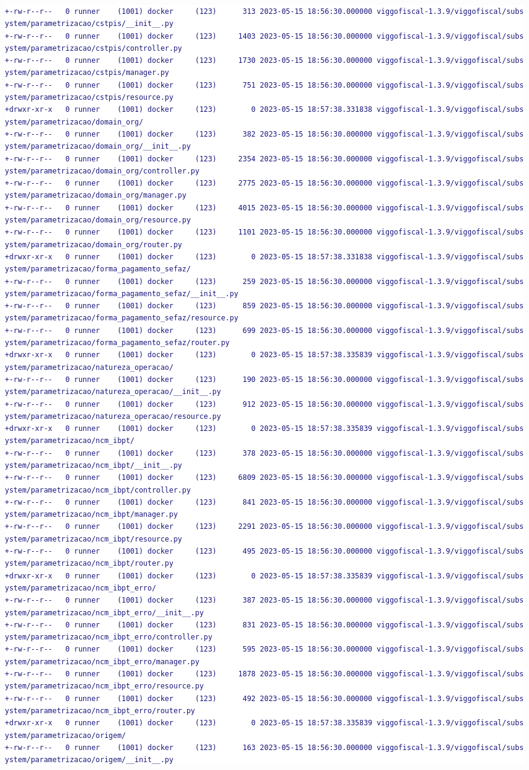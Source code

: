 ```diff
+-rw-r--r--   0 runner    (1001) docker     (123)      313 2023-05-15 18:56:30.000000 viggofiscal-1.3.9/viggofiscal/subsystem/parametrizacao/cstpis/__init__.py
+-rw-r--r--   0 runner    (1001) docker     (123)     1403 2023-05-15 18:56:30.000000 viggofiscal-1.3.9/viggofiscal/subsystem/parametrizacao/cstpis/controller.py
+-rw-r--r--   0 runner    (1001) docker     (123)     1730 2023-05-15 18:56:30.000000 viggofiscal-1.3.9/viggofiscal/subsystem/parametrizacao/cstpis/manager.py
+-rw-r--r--   0 runner    (1001) docker     (123)      751 2023-05-15 18:56:30.000000 viggofiscal-1.3.9/viggofiscal/subsystem/parametrizacao/cstpis/resource.py
+drwxr-xr-x   0 runner    (1001) docker     (123)        0 2023-05-15 18:57:38.331838 viggofiscal-1.3.9/viggofiscal/subsystem/parametrizacao/domain_org/
+-rw-r--r--   0 runner    (1001) docker     (123)      382 2023-05-15 18:56:30.000000 viggofiscal-1.3.9/viggofiscal/subsystem/parametrizacao/domain_org/__init__.py
+-rw-r--r--   0 runner    (1001) docker     (123)     2354 2023-05-15 18:56:30.000000 viggofiscal-1.3.9/viggofiscal/subsystem/parametrizacao/domain_org/controller.py
+-rw-r--r--   0 runner    (1001) docker     (123)     2775 2023-05-15 18:56:30.000000 viggofiscal-1.3.9/viggofiscal/subsystem/parametrizacao/domain_org/manager.py
+-rw-r--r--   0 runner    (1001) docker     (123)     4015 2023-05-15 18:56:30.000000 viggofiscal-1.3.9/viggofiscal/subsystem/parametrizacao/domain_org/resource.py
+-rw-r--r--   0 runner    (1001) docker     (123)     1101 2023-05-15 18:56:30.000000 viggofiscal-1.3.9/viggofiscal/subsystem/parametrizacao/domain_org/router.py
+drwxr-xr-x   0 runner    (1001) docker     (123)        0 2023-05-15 18:57:38.331838 viggofiscal-1.3.9/viggofiscal/subsystem/parametrizacao/forma_pagamento_sefaz/
+-rw-r--r--   0 runner    (1001) docker     (123)      259 2023-05-15 18:56:30.000000 viggofiscal-1.3.9/viggofiscal/subsystem/parametrizacao/forma_pagamento_sefaz/__init__.py
+-rw-r--r--   0 runner    (1001) docker     (123)      859 2023-05-15 18:56:30.000000 viggofiscal-1.3.9/viggofiscal/subsystem/parametrizacao/forma_pagamento_sefaz/resource.py
+-rw-r--r--   0 runner    (1001) docker     (123)      699 2023-05-15 18:56:30.000000 viggofiscal-1.3.9/viggofiscal/subsystem/parametrizacao/forma_pagamento_sefaz/router.py
+drwxr-xr-x   0 runner    (1001) docker     (123)        0 2023-05-15 18:57:38.335839 viggofiscal-1.3.9/viggofiscal/subsystem/parametrizacao/natureza_operacao/
+-rw-r--r--   0 runner    (1001) docker     (123)      190 2023-05-15 18:56:30.000000 viggofiscal-1.3.9/viggofiscal/subsystem/parametrizacao/natureza_operacao/__init__.py
+-rw-r--r--   0 runner    (1001) docker     (123)      912 2023-05-15 18:56:30.000000 viggofiscal-1.3.9/viggofiscal/subsystem/parametrizacao/natureza_operacao/resource.py
+drwxr-xr-x   0 runner    (1001) docker     (123)        0 2023-05-15 18:57:38.335839 viggofiscal-1.3.9/viggofiscal/subsystem/parametrizacao/ncm_ibpt/
+-rw-r--r--   0 runner    (1001) docker     (123)      378 2023-05-15 18:56:30.000000 viggofiscal-1.3.9/viggofiscal/subsystem/parametrizacao/ncm_ibpt/__init__.py
+-rw-r--r--   0 runner    (1001) docker     (123)     6809 2023-05-15 18:56:30.000000 viggofiscal-1.3.9/viggofiscal/subsystem/parametrizacao/ncm_ibpt/controller.py
+-rw-r--r--   0 runner    (1001) docker     (123)      841 2023-05-15 18:56:30.000000 viggofiscal-1.3.9/viggofiscal/subsystem/parametrizacao/ncm_ibpt/manager.py
+-rw-r--r--   0 runner    (1001) docker     (123)     2291 2023-05-15 18:56:30.000000 viggofiscal-1.3.9/viggofiscal/subsystem/parametrizacao/ncm_ibpt/resource.py
+-rw-r--r--   0 runner    (1001) docker     (123)      495 2023-05-15 18:56:30.000000 viggofiscal-1.3.9/viggofiscal/subsystem/parametrizacao/ncm_ibpt/router.py
+drwxr-xr-x   0 runner    (1001) docker     (123)        0 2023-05-15 18:57:38.335839 viggofiscal-1.3.9/viggofiscal/subsystem/parametrizacao/ncm_ibpt_erro/
+-rw-r--r--   0 runner    (1001) docker     (123)      387 2023-05-15 18:56:30.000000 viggofiscal-1.3.9/viggofiscal/subsystem/parametrizacao/ncm_ibpt_erro/__init__.py
+-rw-r--r--   0 runner    (1001) docker     (123)      831 2023-05-15 18:56:30.000000 viggofiscal-1.3.9/viggofiscal/subsystem/parametrizacao/ncm_ibpt_erro/controller.py
+-rw-r--r--   0 runner    (1001) docker     (123)      595 2023-05-15 18:56:30.000000 viggofiscal-1.3.9/viggofiscal/subsystem/parametrizacao/ncm_ibpt_erro/manager.py
+-rw-r--r--   0 runner    (1001) docker     (123)     1878 2023-05-15 18:56:30.000000 viggofiscal-1.3.9/viggofiscal/subsystem/parametrizacao/ncm_ibpt_erro/resource.py
+-rw-r--r--   0 runner    (1001) docker     (123)      492 2023-05-15 18:56:30.000000 viggofiscal-1.3.9/viggofiscal/subsystem/parametrizacao/ncm_ibpt_erro/router.py
+drwxr-xr-x   0 runner    (1001) docker     (123)        0 2023-05-15 18:57:38.335839 viggofiscal-1.3.9/viggofiscal/subsystem/parametrizacao/origem/
+-rw-r--r--   0 runner    (1001) docker     (123)      163 2023-05-15 18:56:30.000000 viggofiscal-1.3.9/viggofiscal/subsystem/parametrizacao/origem/__init__.py
```